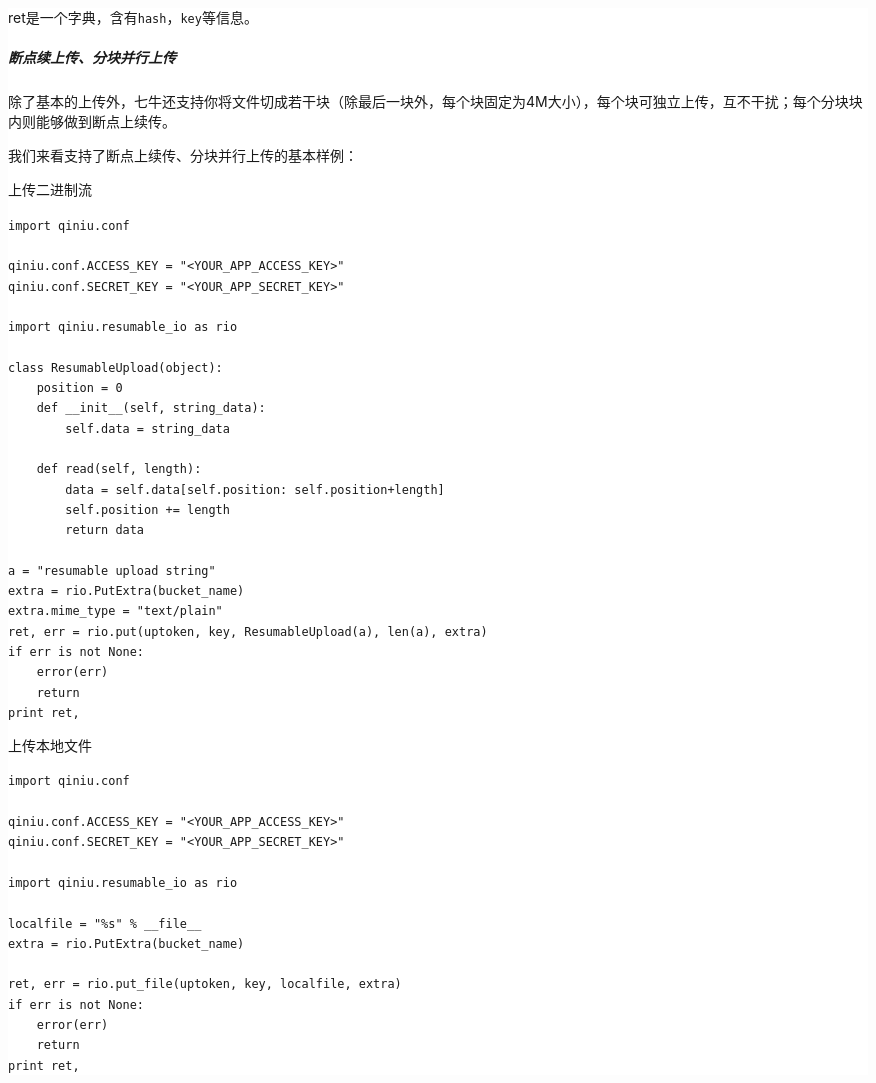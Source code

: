 ret是一个字典，含有`hash`，`key`等信息。

<a name="resumable-io-put"></a>

##### 断点续上传、分块并行上传

除了基本的上传外，七牛还支持你将文件切成若干块（除最后一块外，每个块固定为4M大小），每个块可独立上传，互不干扰；每个分块块内则能够做到断点上续传。

我们来看支持了断点上续传、分块并行上传的基本样例：

上传二进制流
```{python}
import qiniu.conf

qiniu.conf.ACCESS_KEY = "<YOUR_APP_ACCESS_KEY>"
qiniu.conf.SECRET_KEY = "<YOUR_APP_SECRET_KEY>"

import qiniu.resumable_io as rio

class ResumableUpload(object):
	position = 0
	def __init__(self, string_data):
		self.data = string_data
	
	def read(self, length):
		data = self.data[self.position: self.position+length]
		self.position += length
		return data

a = "resumable upload string"
extra = rio.PutExtra(bucket_name)
extra.mime_type = "text/plain"
ret, err = rio.put(uptoken, key, ResumableUpload(a), len(a), extra)
if err is not None:
	error(err)
	return
print ret,
```

上传本地文件
```{python}
import qiniu.conf

qiniu.conf.ACCESS_KEY = "<YOUR_APP_ACCESS_KEY>"
qiniu.conf.SECRET_KEY = "<YOUR_APP_SECRET_KEY>"

import qiniu.resumable_io as rio

localfile = "%s" % __file__
extra = rio.PutExtra(bucket_name)

ret, err = rio.put_file(uptoken, key, localfile, extra)
if err is not None:
	error(err)
	return
print ret,
```
